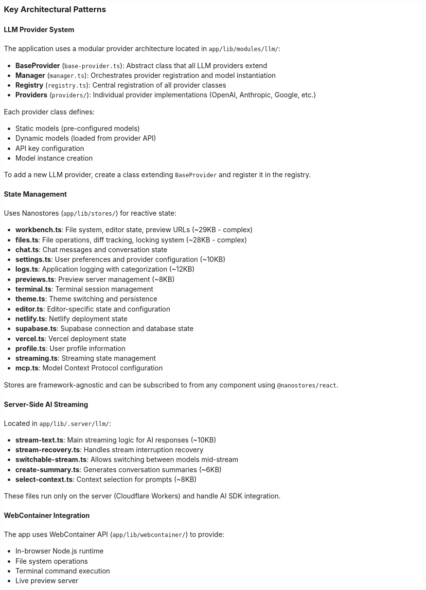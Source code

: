 ### Key Architectural Patterns

#### LLM Provider System
The application uses a modular provider architecture located in `app/lib/modules/llm/`:

- **BaseProvider** (`base-provider.ts`): Abstract class that all LLM providers extend
- **Manager** (`manager.ts`): Orchestrates provider registration and model instantiation
- **Registry** (`registry.ts`): Central registration of all provider classes
- **Providers** (`providers/`): Individual provider implementations (OpenAI, Anthropic, Google, etc.)

Each provider class defines:
- Static models (pre-configured models)
- Dynamic models (loaded from provider API)
- API key configuration
- Model instance creation

To add a new LLM provider, create a class extending `BaseProvider` and register it in the registry.

#### State Management
Uses Nanostores (`app/lib/stores/`) for reactive state:

- **workbench.ts**: File system, editor state, preview URLs (~29KB - complex)
- **files.ts**: File operations, diff tracking, locking system (~28KB - complex)
- **chat.ts**: Chat messages and conversation state
- **settings.ts**: User preferences and provider configuration (~10KB)
- **logs.ts**: Application logging with categorization (~12KB)
- **previews.ts**: Preview server management (~8KB)
- **terminal.ts**: Terminal session management
- **theme.ts**: Theme switching and persistence
- **editor.ts**: Editor-specific state and configuration
- **netlify.ts**: Netlify deployment state
- **supabase.ts**: Supabase connection and database state
- **vercel.ts**: Vercel deployment state
- **profile.ts**: User profile information
- **streaming.ts**: Streaming state management
- **mcp.ts**: Model Context Protocol configuration

Stores are framework-agnostic and can be subscribed to from any component using `@nanostores/react`.

#### Server-Side AI Streaming
Located in `app/lib/.server/llm/`:

- **stream-text.ts**: Main streaming logic for AI responses (~10KB)
- **stream-recovery.ts**: Handles stream interruption recovery
- **switchable-stream.ts**: Allows switching between models mid-stream
- **create-summary.ts**: Generates conversation summaries (~6KB)
- **select-context.ts**: Context selection for prompts (~8KB)

These files run only on the server (Cloudflare Workers) and handle AI SDK integration.

#### WebContainer Integration
The app uses WebContainer API (`app/lib/webcontainer/`) to provide:
- In-browser Node.js runtime
- File system operations
- Terminal command execution
- Live preview server

